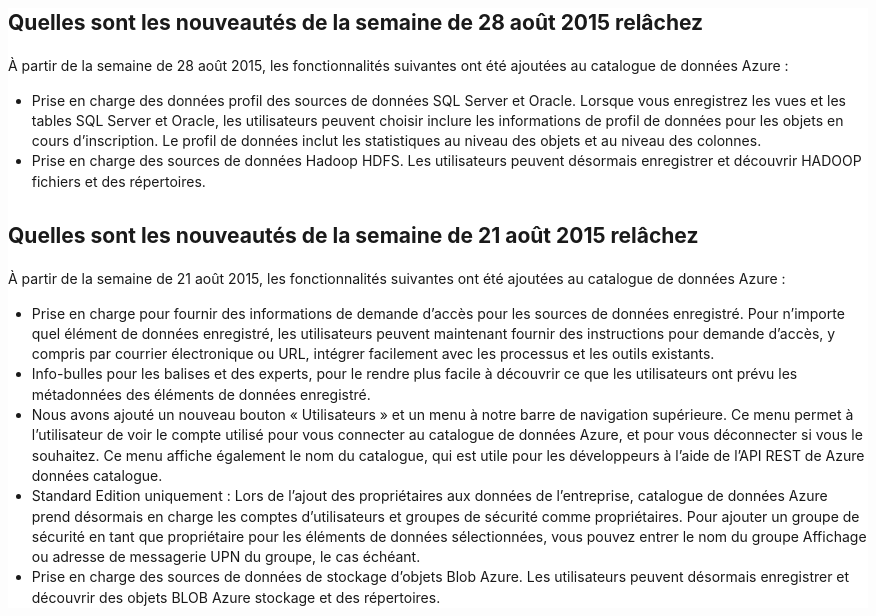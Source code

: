 ## <a name="whats-new-for-the-week-of-august-28-2015-release"></a>Quelles sont les nouveautés de la semaine de 28 août 2015 relâchez

À partir de la semaine de 28 août 2015, les fonctionnalités suivantes ont été ajoutées au catalogue de données Azure :

- Prise en charge des données profil des sources de données SQL Server et Oracle. Lorsque vous enregistrez les vues et les tables SQL Server et Oracle, les utilisateurs peuvent choisir inclure les informations de profil de données pour les objets en cours d’inscription. Le profil de données inclut les statistiques au niveau des objets et au niveau des colonnes.
- Prise en charge des sources de données Hadoop HDFS. Les utilisateurs peuvent désormais enregistrer et découvrir HADOOP fichiers et des répertoires.

## <a name="whats-new-for-the-week-of-august-21-2015-release"></a>Quelles sont les nouveautés de la semaine de 21 août 2015 relâchez

À partir de la semaine de 21 août 2015, les fonctionnalités suivantes ont été ajoutées au catalogue de données Azure :

- Prise en charge pour fournir des informations de demande d’accès pour les sources de données enregistré. Pour n’importe quel élément de données enregistré, les utilisateurs peuvent maintenant fournir des instructions pour demande d’accès, y compris par courrier électronique ou URL, intégrer facilement avec les processus et les outils existants.
- Info-bulles pour les balises et des experts, pour le rendre plus facile à découvrir ce que les utilisateurs ont prévu les métadonnées des éléments de données enregistré.
- Nous avons ajouté un nouveau bouton « Utilisateurs » et un menu à notre barre de navigation supérieure. Ce menu permet à l’utilisateur de voir le compte utilisé pour vous connecter au catalogue de données Azure, et pour vous déconnecter si vous le souhaitez. Ce menu affiche également le nom du catalogue, qui est utile pour les développeurs à l’aide de l’API REST de Azure données catalogue.
- Standard Edition uniquement : Lors de l’ajout des propriétaires aux données de l’entreprise, catalogue de données Azure prend désormais en charge les comptes d’utilisateurs et groupes de sécurité comme propriétaires. Pour ajouter un groupe de sécurité en tant que propriétaire pour les éléments de données sélectionnées, vous pouvez entrer le nom du groupe Affichage ou adresse de messagerie UPN du groupe, le cas échéant.
- Prise en charge des sources de données de stockage d’objets Blob Azure. Les utilisateurs peuvent désormais enregistrer et découvrir des objets BLOB Azure stockage et des répertoires.
